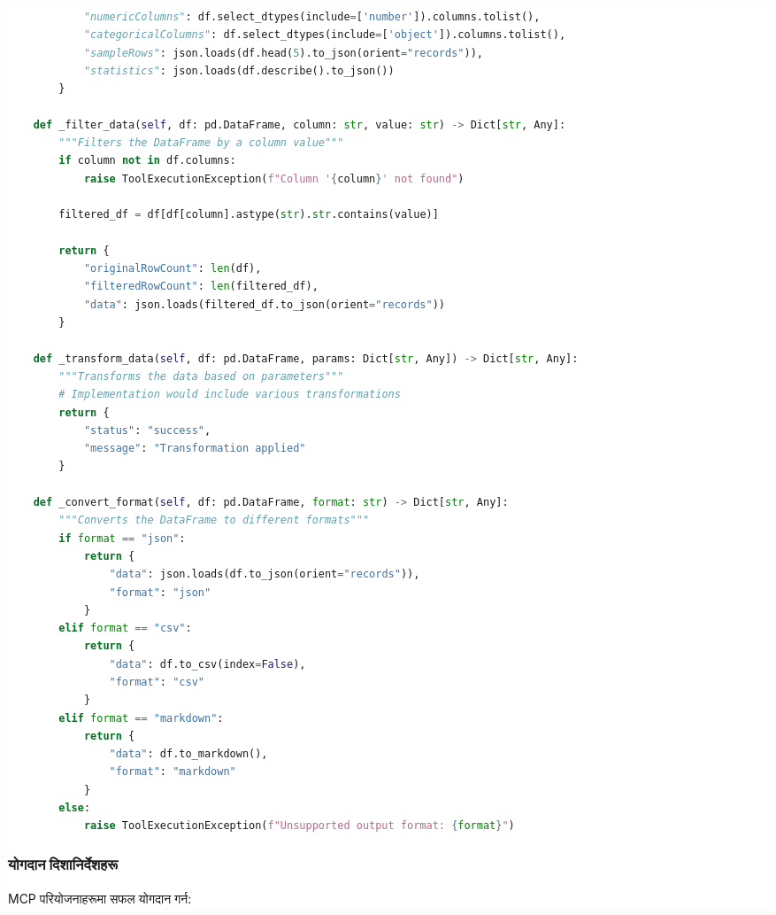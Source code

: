 ```python
            "numericColumns": df.select_dtypes(include=['number']).columns.tolist(),
            "categoricalColumns": df.select_dtypes(include=['object']).columns.tolist(),
            "sampleRows": json.loads(df.head(5).to_json(orient="records")),
            "statistics": json.loads(df.describe().to_json())
        }
    
    def _filter_data(self, df: pd.DataFrame, column: str, value: str) -> Dict[str, Any]:
        """Filters the DataFrame by a column value"""
        if column not in df.columns:
            raise ToolExecutionException(f"Column '{column}' not found")
            
        filtered_df = df[df[column].astype(str).str.contains(value)]
        
        return {
            "originalRowCount": len(df),
            "filteredRowCount": len(filtered_df),
            "data": json.loads(filtered_df.to_json(orient="records"))
        }
    
    def _transform_data(self, df: pd.DataFrame, params: Dict[str, Any]) -> Dict[str, Any]:
        """Transforms the data based on parameters"""
        # Implementation would include various transformations
        return {
            "status": "success",
            "message": "Transformation applied"
        }
    
    def _convert_format(self, df: pd.DataFrame, format: str) -> Dict[str, Any]:
        """Converts the DataFrame to different formats"""
        if format == "json":
            return {
                "data": json.loads(df.to_json(orient="records")),
                "format": "json"
            }
        elif format == "csv":
            return {
                "data": df.to_csv(index=False),
                "format": "csv"
            }
        elif format == "markdown":
            return {
                "data": df.to_markdown(),
                "format": "markdown"
            }
        else:
            raise ToolExecutionException(f"Unsupported output format: {format}")
```

### योगदान दिशानिर्देशहरू

MCP परियोजनाहरूमा सफल योगदान गर्न:

